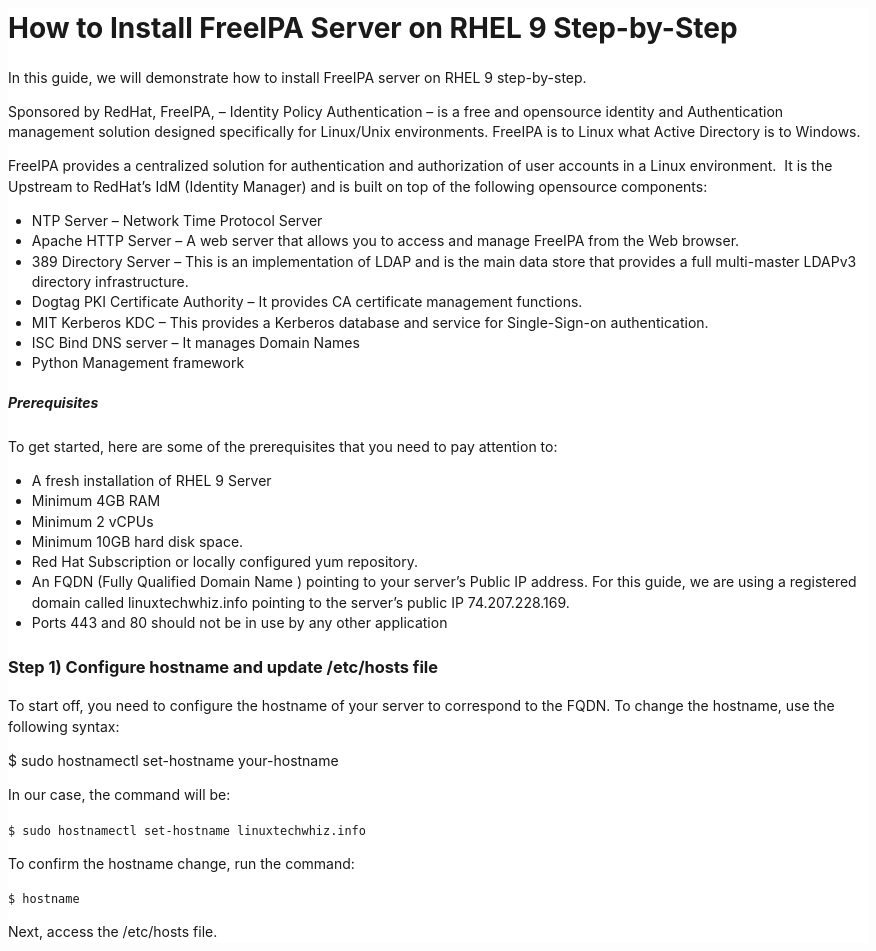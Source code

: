 [#]: subject: "How to Install FreeIPA Server on RHEL 9 Step-by-Step"
[#]: via: "https://www.linuxtechi.com/how-to-install-freeipa-server-on-rhel/"
[#]: author: "James Kiarie https://www.linuxtechi.com/author/james/"
[#]: collector: "lkxed"
[#]: translator: " "
[#]: reviewer: " "
[#]: publisher: " "
[#]: url: " "

How to Install FreeIPA Server on RHEL 9 Step-by-Step
======
In this guide, we will demonstrate how to install FreeIPA server on RHEL 9 step-by-step.

Sponsored by RedHat, FreeIPA, – Identity Policy Authentication – is a free and opensource identity and Authentication management solution designed specifically for Linux/Unix environments. FreeIPA is to Linux what Active Directory is to Windows.

FreeIPA provides a centralized solution for authentication and authorization of user accounts in a Linux environment.  It is the Upstream to RedHat’s IdM (Identity Manager) and is built on top of the following opensource components:

* NTP Server – Network Time Protocol Server
* Apache HTTP Server – A web server that allows you to access and manage FreeIPA from the Web browser.
* 389 Directory Server – This is an implementation of LDAP and is the main data store that provides a full multi-master LDAPv3 directory infrastructure.
* Dogtag PKI Certificate Authority – It provides CA certificate management functions.
* MIT Kerberos KDC – This provides a Kerberos database and service for Single-Sign-on authentication.
* ISC Bind DNS server – It manages Domain Names
* Python Management framework

##### Prerequisites

To get started, here are some of the prerequisites that you need to pay attention to:

* A fresh installation of RHEL 9 Server
* Minimum 4GB RAM
* Minimum 2 vCPUs
* Minimum 10GB hard disk space.
* Red Hat Subscription or locally configured yum repository.
* An FQDN (Fully Qualified Domain Name ) pointing to your server’s Public IP address. For this guide, we are using a registered domain called linuxtechwhiz.info pointing to the server’s public IP 74.207.228.169.
* Ports 443 and 80 should not be in use by any other application

### Step 1) Configure hostname and update /etc/hosts file

To start off, you need to configure the hostname of your server to correspond to the FQDN. To change the hostname, use the following syntax:

$ sudo hostnamectl set-hostname your-hostname

In our case, the command will be:

```
$ sudo hostnamectl set-hostname linuxtechwhiz.info
```

To confirm the hostname change, run the command:

```
$ hostname
```

Next, access the /etc/hosts file.


[a]: https://www.linuxtechi.com/author/james/
[b]: https://github.com/lkxed
[1]: https://www.linuxtechi.com/wp-content/uploads/2022/09/Ping-FQDN-Linux.png
[2]: https://www.linuxtechi.com/wp-content/uploads/2022/09/Set-SELinux-Permissive-Mode-Sed-Command.png
[3]: https://www.linuxtechi.com/wp-content/uploads/2022/09/DNF-Install-FreeIPA-RHEL9.png
[4]: https://www.linuxtechi.com/wp-content/uploads/2022/09/DNS-FreeIPA-Package-RHEL9.png
[5]: https://www.linuxtechi.com/wp-content/uploads/2022/09/Ipa-Server-Install-Command-RHEL9.png
[6]: https://www.linuxtechi.com/wp-content/uploads/2022/09/IPA-Server-Install-Directory-Manager-Password.png
[7]: https://www.linuxtechi.com/wp-content/uploads/2022/09/Type-Yes-IPA-Master-Configure-RHEL9.png
[8]: https://www.linuxtechi.com/wp-content/uploads/2022/09/IPA-Server-Configuration-after-Installation-RHEL9.png
[9]: https://www.linuxtechi.com/wp-content/uploads/2022/09/Access-FreeIPA-WebPage-RHEL9.png
[10]: https://www.linuxtechi.com/wp-content/uploads/2022/09/Proceed-with-domain-freeipa-webpage.png
[11]: https://www.linuxtechi.com/wp-content/uploads/2022/09/FreeIPA-Dashboard-RHEL9.png
[12]: https://www.linuxtechi.com/wp-content/uploads/2022/09/Sudo-kinit-admin-rhel9.png
[13]: https://www.linuxtechi.com/wp-content/uploads/2022/09/sudo-kinit-check-expiry-rhel9.png
[14]: https://www.linuxtechi.com/wp-content/uploads/2022/09/Set-DefaultShell-Bash-FreeIPA-RHEL9.png
[15]: https://www.linuxtechi.com/wp-content/uploads/2022/09/Enable-Home-directory-Admin-User-FreeIPA.png
[16]: https://www.linuxtechi.com/wp-content/uploads/2022/09/SSH-Admin-FreeIPA.png
[17]: https://www.linuxtechi.com/wp-content/uploads/2022/09/Create-User-IPA-Command-RHEL9.png
[18]: https://www.linuxtechi.com/wp-content/uploads/2022/09/List-Users-in-FreeIPA-RHEL9.png